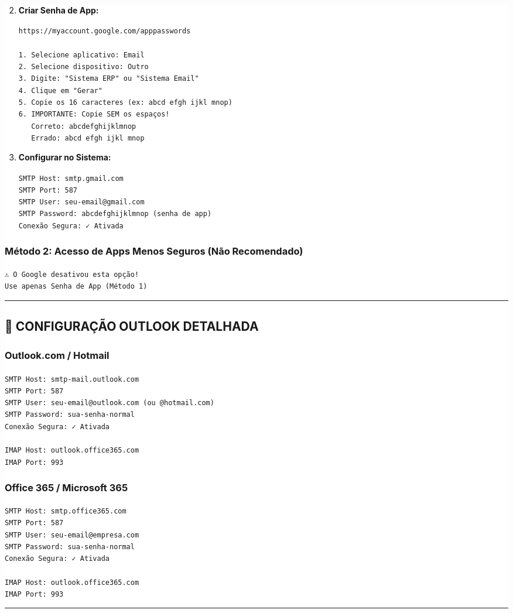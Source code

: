 2. **Criar Senha de App:**
   ```
   https://myaccount.google.com/apppasswords

   1. Selecione aplicativo: Email
   2. Selecione dispositivo: Outro
   3. Digite: "Sistema ERP" ou "Sistema Email"
   4. Clique em "Gerar"
   5. Copie os 16 caracteres (ex: abcd efgh ijkl mnop)
   6. IMPORTANTE: Copie SEM os espaços!
      Correto: abcdefghijklmnop
      Errado: abcd efgh ijkl mnop
   ```

3. **Configurar no Sistema:**
   ```
   SMTP Host: smtp.gmail.com
   SMTP Port: 587
   SMTP User: seu-email@gmail.com
   SMTP Password: abcdefghijklmnop (senha de app)
   Conexão Segura: ✓ Ativada
   ```

### Método 2: Acesso de Apps Menos Seguros (Não Recomendado)

```
⚠️ O Google desativou esta opção!
Use apenas Senha de App (Método 1)
```

---

## 🔐 CONFIGURAÇÃO OUTLOOK DETALHADA

### Outlook.com / Hotmail

```
SMTP Host: smtp-mail.outlook.com
SMTP Port: 587
SMTP User: seu-email@outlook.com (ou @hotmail.com)
SMTP Password: sua-senha-normal
Conexão Segura: ✓ Ativada

IMAP Host: outlook.office365.com
IMAP Port: 993
```

### Office 365 / Microsoft 365

```
SMTP Host: smtp.office365.com
SMTP Port: 587
SMTP User: seu-email@empresa.com
SMTP Password: sua-senha-normal
Conexão Segura: ✓ Ativada

IMAP Host: outlook.office365.com
IMAP Port: 993
```

---
